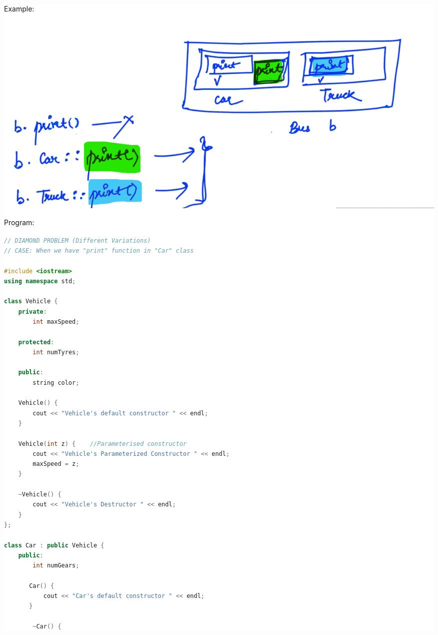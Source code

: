 Example:

![](images/16.png)

Program:

```cpp
// DIAMOND PROBLEM (Different Variations)
// CASE: When we have "print" function in "Car" class

#include <iostream>
using namespace std;

class Vehicle {
    private:
        int maxSpeed;

    protected:
        int numTyres;

    public:
        string color;

    Vehicle() {
        cout << "Vehicle's default constructor " << endl;
    }

    Vehicle(int z) {    //Parameterised constructor
        cout << "Vehicle's Parameterized Constructor " << endl;
        maxSpeed = z;
    }

    ~Vehicle() {
        cout << "Vehicle's Destructor " << endl;
    }
};

class Car : public Vehicle {
    public:
        int numGears;

       Car() {
           cout << "Car's default constructor " << endl;
       }

        ~Car() {
```